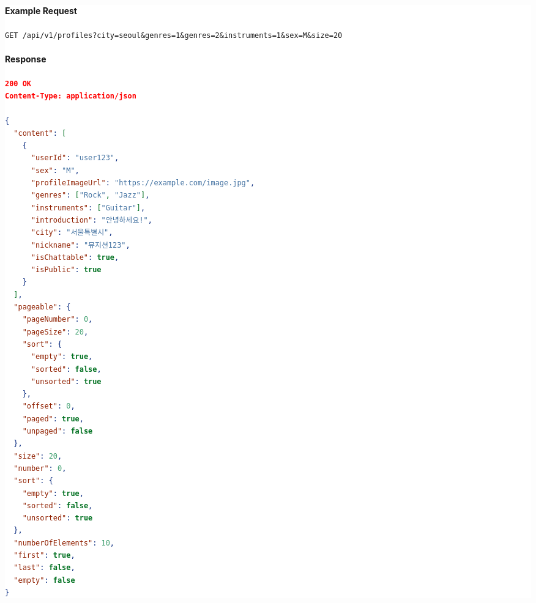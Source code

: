 #### Example Request

```
GET /api/v1/profiles?city=seoul&genres=1&genres=2&instruments=1&sex=M&size=20
```

#### Response

```json
200 OK
Content-Type: application/json

{
  "content": [
    {
      "userId": "user123",
      "sex": "M",
      "profileImageUrl": "https://example.com/image.jpg",
      "genres": ["Rock", "Jazz"],
      "instruments": ["Guitar"],
      "introduction": "안녕하세요!",
      "city": "서울특별시",
      "nickname": "뮤지션123",
      "isChattable": true,
      "isPublic": true
    }
  ],
  "pageable": {
    "pageNumber": 0,
    "pageSize": 20,
    "sort": {
      "empty": true,
      "sorted": false,
      "unsorted": true
    },
    "offset": 0,
    "paged": true,
    "unpaged": false
  },
  "size": 20,
  "number": 0,
  "sort": {
    "empty": true,
    "sorted": false,
    "unsorted": true
  },
  "numberOfElements": 10,
  "first": true,
  "last": false,
  "empty": false
}
```

